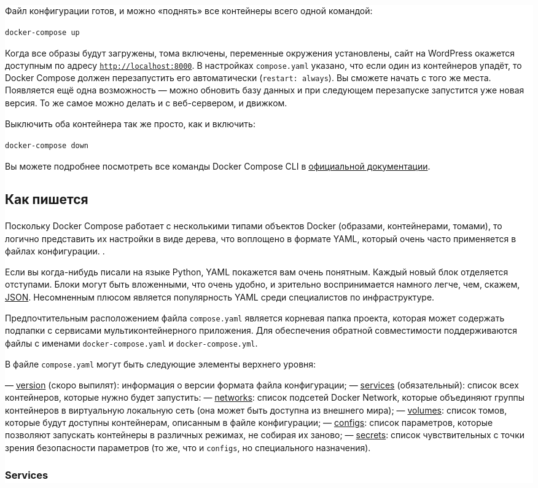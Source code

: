 Файл конфигурации готов, и можно «поднять» все контейнеры всего одной командой:

```bash
docker-compose up
```

Когда все образы будут загружены, тома включены, переменные окружения установлены, сайт на WordPress окажется доступным по адресу [`http://localhost:8000`](http://localhost:8000). В настройках `compose.yaml` указано, что если один из контейнеров упадёт, то Docker Compose должен перезапустить его автоматически (`restart: always`). Вы сможете начать с того же места. Появляется ещё одна возможность — можно обновить базу данных и при следующем перезапуске запустится уже новая версия. То же самое можно делать и с веб-сервером, и движком.

Выключить оба контейнера так же просто, как и включить:

```bash
docker-compose down
```

Вы можете подробнее посмотреть все команды Docker Compose CLI в [официальной документации](https://docs.docker.com/compose/reference/overview/).

## Как пишется

Поскольку Docker Compose работает с несколькими типами объектов Docker (образами, контейнерами, томами), то логично представить их настройки в виде дерева, что воплощено в формате YAML, который очень часто применяется в файлах конфигурации. .

Если вы когда-нибудь писали на языке Python, YAML покажется вам очень понятным. Каждый новый блок отделяется отступами. Блоки могут быть вложенными, что очень удобно, и зрительно воспринимается намного легче, чем, скажем, [JSON](/js/json). Несомненным плюсом является популярность YAML среди специалистов по инфраструктуре.

Предпочтительным расположением файла `compose.yaml` является корневая папка проекта, которая может содержать подпапки с сервисами мультиконтейнерного приложения. Для обеспечения обратной совместимости поддерживаются файлы с именами `docker-compose.yaml` и `docker-compose.yml`.

В файле `compose.yaml` могут быть следующие элементы верхнего уровня:

— [version](https://github.com/compose-spec/compose-spec/blob/master/spec.md#version-top-level-element) (скоро выпилят): информация о версии формата файла конфигурации;
— [services](https://github.com/compose-spec/compose-spec/blob/master/spec.md#services-top-level-element) (обязательный): список всех контейнеров, которые нужно будет запустить:
— [networks](https://github.com/compose-spec/compose-spec/blob/master/spec.md#networks-top-level-element): список подсетей Docker Network, которые объединяют группы контейнеров в виртуальную локальную сеть (она может быть доступна из внешнего мира);
— [volumes](https://github.com/compose-spec/compose-spec/blob/master/spec.md#volumes-top-level-element): список томов, которые будут доступны контейнерам, описанным в файле конфигурации;
— [configs](https://github.com/compose-spec/compose-spec/blob/master/spec.md#configs-top-level-element): список параметров, которые позволяют запускать контейнеры в различных режимах, не собирая их заново;
— [secrets](https://github.com/compose-spec/compose-spec/blob/master/spec.md#secrets-top-level-element): список чувствительных с точки зрения безопасности параметров (то же, что и `configs`, но специального назначения).

### Services
